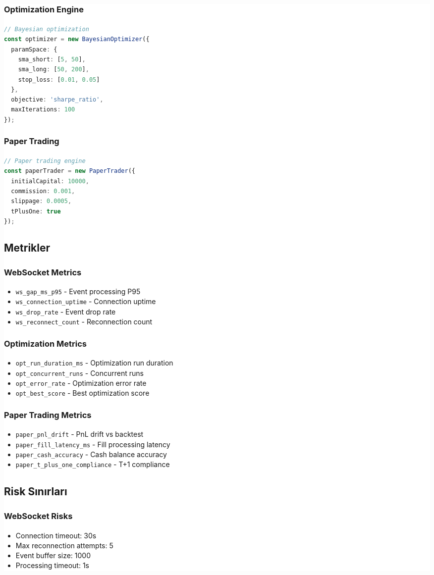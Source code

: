### Optimization Engine
```typescript
// Bayesian optimization
const optimizer = new BayesianOptimizer({
  paramSpace: {
    sma_short: [5, 50],
    sma_long: [50, 200],
    stop_loss: [0.01, 0.05]
  },
  objective: 'sharpe_ratio',
  maxIterations: 100
});
```

### Paper Trading
```typescript
// Paper trading engine
const paperTrader = new PaperTrader({
  initialCapital: 10000,
  commission: 0.001,
  slippage: 0.0005,
  tPlusOne: true
});
```

## Metrikler

### WebSocket Metrics
- `ws_gap_ms_p95` - Event processing P95
- `ws_connection_uptime` - Connection uptime
- `ws_drop_rate` - Event drop rate
- `ws_reconnect_count` - Reconnection count

### Optimization Metrics
- `opt_run_duration_ms` - Optimization run duration
- `opt_concurrent_runs` - Concurrent runs
- `opt_error_rate` - Optimization error rate
- `opt_best_score` - Best optimization score

### Paper Trading Metrics
- `paper_pnl_drift` - PnL drift vs backtest
- `paper_fill_latency_ms` - Fill processing latency
- `paper_cash_accuracy` - Cash balance accuracy
- `paper_t_plus_one_compliance` - T+1 compliance

## Risk Sınırları

### WebSocket Risks
- Connection timeout: 30s
- Max reconnection attempts: 5
- Event buffer size: 1000
- Processing timeout: 1s
